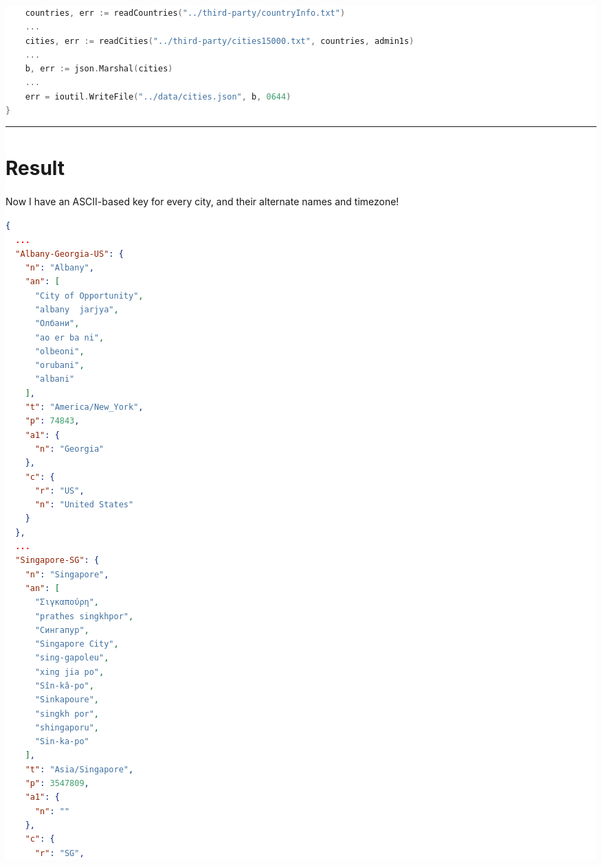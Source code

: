 ```go
	countries, err := readCountries("../third-party/countryInfo.txt")
	...
	cities, err := readCities("../third-party/cities15000.txt", countries, admin1s)
	...
	b, err := json.Marshal(cities)
	...
	err = ioutil.WriteFile("../data/cities.json", b, 0644)
}
```

---

# Result

Now I have an ASCII-based key for every city, and their alternate names and timezone!

```json
{
  ...
  "Albany-Georgia-US": {
    "n": "Albany",
    "an": [
      "City of Opportunity",
      "albany  jarjya",
      "Олбани",
      "ao er ba ni",
      "olbeoni",
      "orubani",
      "albani"
    ],
    "t": "America/New_York",
    "p": 74843,
    "a1": {
      "n": "Georgia"
    },
    "c": {
      "r": "US",
      "n": "United States"
    }
  },
  ...
  "Singapore-SG": {
    "n": "Singapore",
    "an": [
      "Σιγκαπούρη",
      "prathes singkhpor",
      "Сингапур",
      "Singapore City",
      "sing-gapoleu",
      "xing jia po",
      "Sîn-kâ-po",
      "Sinkapoure",
      "singkh por",
      "shingaporu",
      "Sin-ka-po"
    ],
    "t": "Asia/Singapore",
    "p": 3547809,
    "a1": {
      "n": ""
    },
    "c": {
      "r": "SG",
```